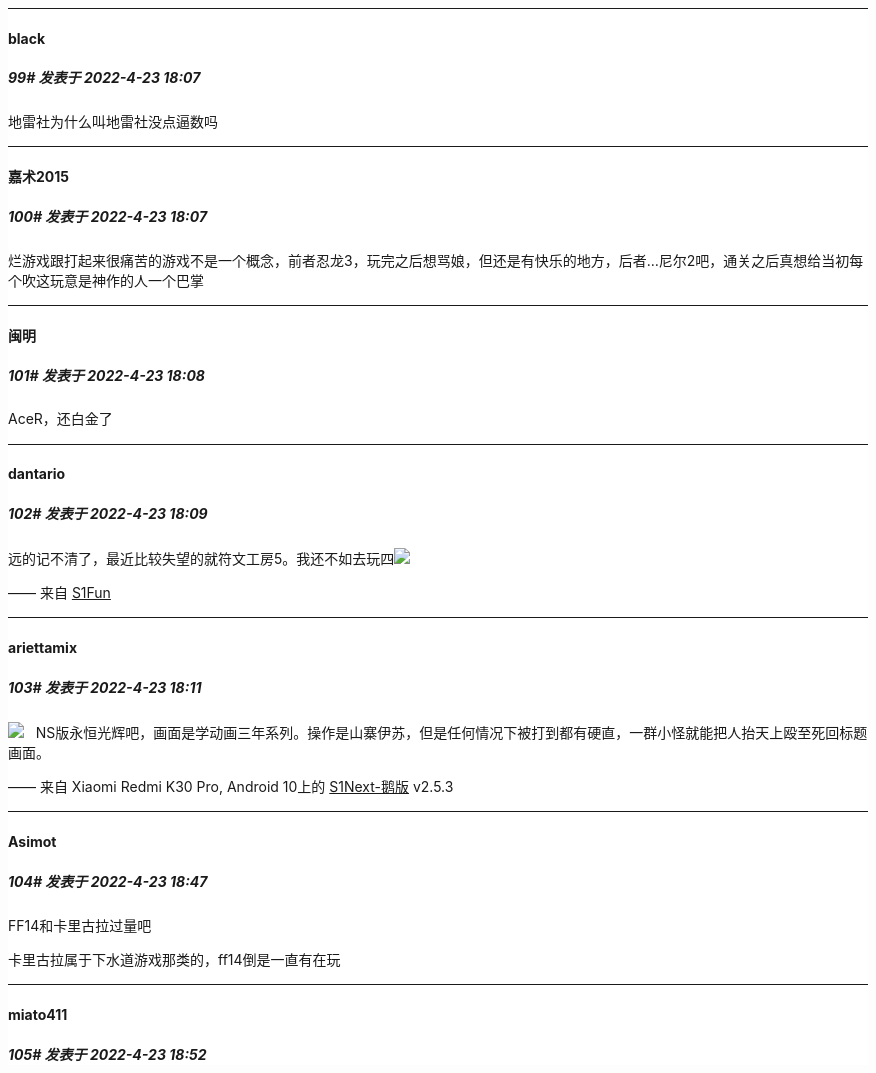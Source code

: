 *****

####  black  
##### 99#       发表于 2022-4-23 18:07

地雷社为什么叫地雷社没点逼数吗

*****

####  嘉术2015  
##### 100#       发表于 2022-4-23 18:07

烂游戏跟打起来很痛苦的游戏不是一个概念，前者忍龙3，玩完之后想骂娘，但还是有快乐的地方，后者…尼尔2吧，通关之后真想给当初每个吹这玩意是神作的人一个巴掌

*****

####  闽明  
##### 101#       发表于 2022-4-23 18:08

AceR，还白金了

*****

####  dantario  
##### 102#       发表于 2022-4-23 18:09

远的记不清了，最近比较失望的就符文工房5。我还不如去玩四<img src="https://static.saraba1st.com/image/smiley/face2017/002.png" referrerpolicy="no-referrer">

—— 来自 [S1Fun](https://s1fun.koalcat.com)

*****

####  ariettamix  
##### 103#       发表于 2022-4-23 18:11

<img src="https://p.sda1.dev/5/e323c4fb347ee2b6a6e7fa41daa24b8c/img-1650708331932d54ece6f501d653b093b7f09116f7c15.jpg" referrerpolicy="no-referrer">  
NS版永恒光辉吧，画面是学动画三年系列。操作是山寨伊苏，但是任何情况下被打到都有硬直，一群小怪就能把人抬天上殴至死回标题画面。

—— 来自 Xiaomi Redmi K30 Pro, Android 10上的 [S1Next-鹅版](https://github.com/ykrank/S1-Next/releases) v2.5.3



*****

####  Asimot  
##### 104#       发表于 2022-4-23 18:47

FF14和卡里古拉过量吧

卡里古拉属于下水道游戏那类的，ff14倒是一直有在玩

*****

####  miato411  
##### 105#       发表于 2022-4-23 18:52
